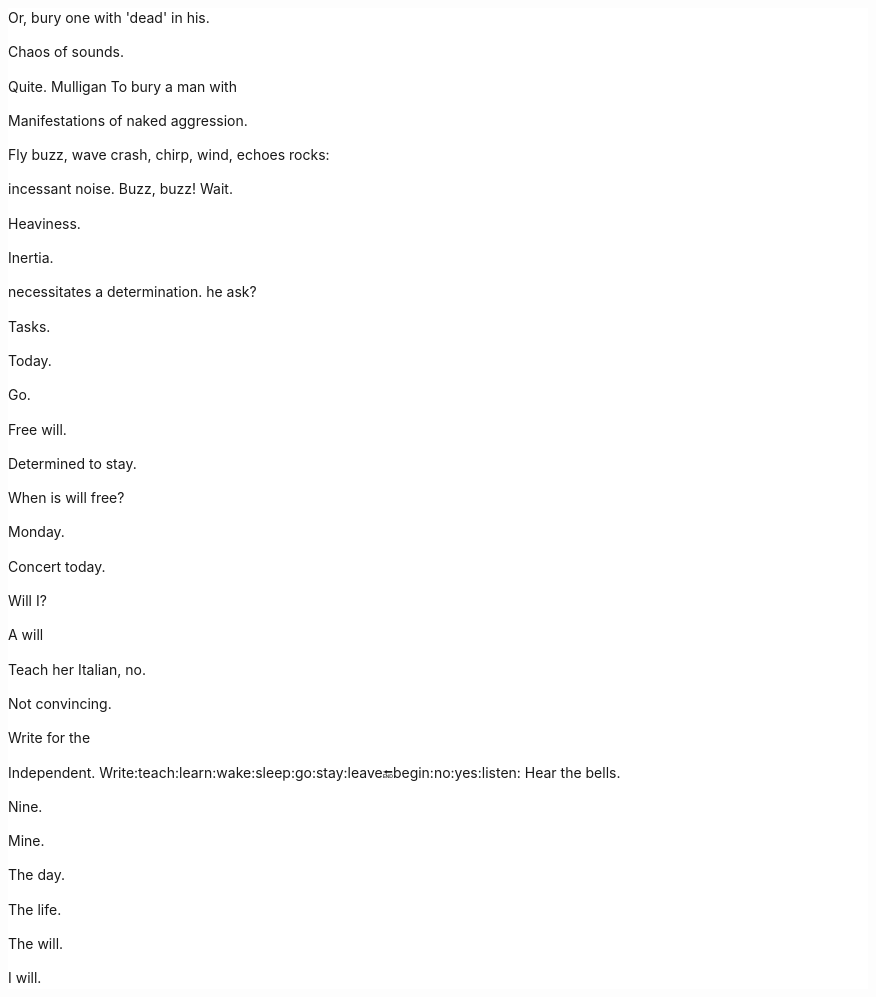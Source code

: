 Or, bury one with 'dead' in his.

Chaos of sounds.

Quite. Mulligan
To bury a man with

Manifestations of naked aggression.

Fly buzz, wave crash, chirp, wind, echoes rocks:

incessant noise.
Buzz, buzz!
Wait.

Heaviness.

Inertia.

necessitates a determination.
he ask?

Tasks.

Today.

Go.

Free will.

Determined to stay.

When is will free?

Monday.

Concert today.

Will I?

A will

Teach her Italian, no.

Not convincing.

Write for the

Independent.
Write:teach:learn:wake:sleep:go:stay:leave:end:begin:no:yes:listen:
Hear the bells.

Nine.

Mine.

The day.

The life.

The will.

I will.
